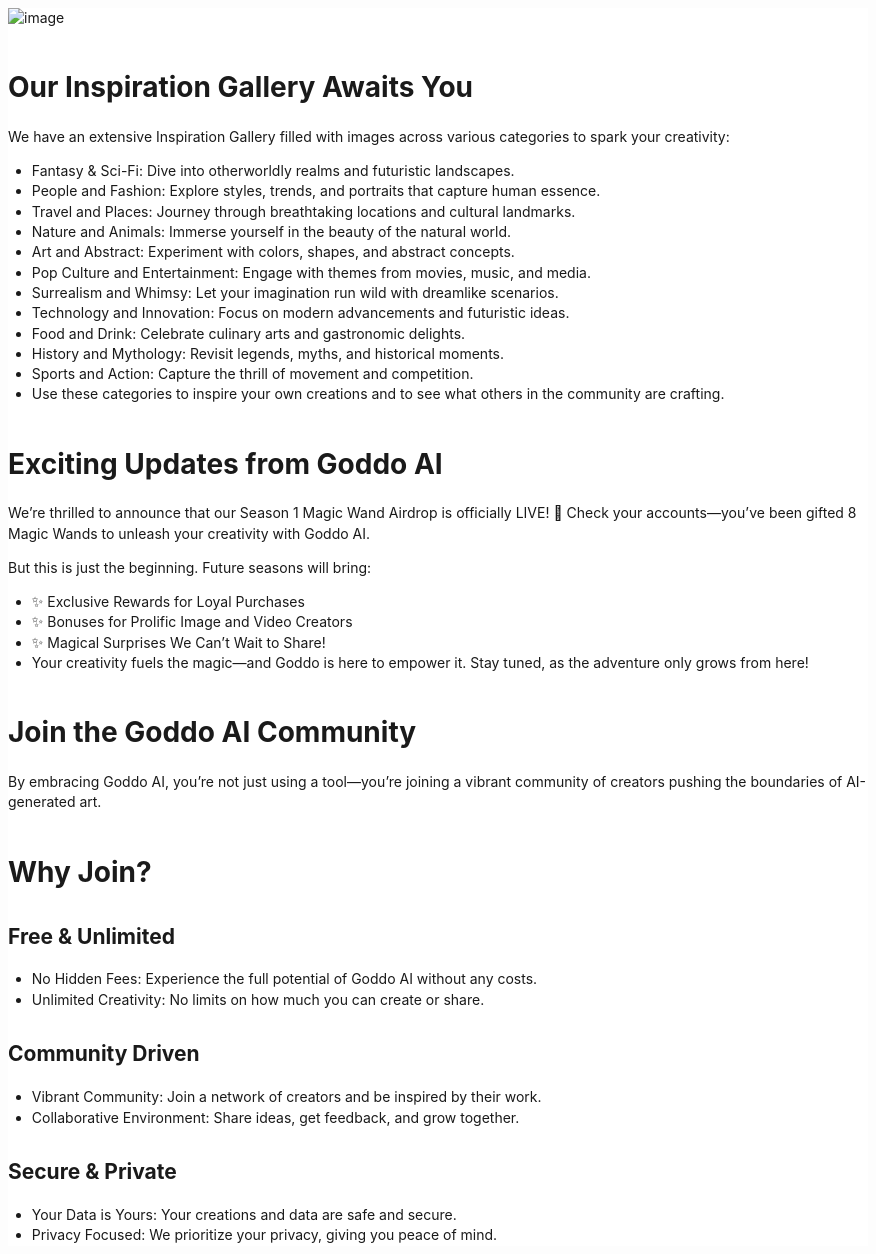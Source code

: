 ![image](https://dl.dropboxusercontent.com/scl/fi/8d21xlbqc9knej94n2ovi/1_7EVOIo7V-KfEXh4GOG3dsQ-2x.png?rlkey=hz5u7jgvg1tgomk05cags61sm&st=9zunsheo&raw=1)


# Our Inspiration Gallery Awaits You
We have an extensive Inspiration Gallery filled with images across various categories to spark your creativity:

* Fantasy & Sci-Fi: Dive into otherworldly realms and futuristic landscapes.
* People and Fashion: Explore styles, trends, and portraits that capture human essence.
* Travel and Places: Journey through breathtaking locations and cultural landmarks.
* Nature and Animals: Immerse yourself in the beauty of the natural world.
* Art and Abstract: Experiment with colors, shapes, and abstract concepts.
* Pop Culture and Entertainment: Engage with themes from movies, music, and media.
* Surrealism and Whimsy: Let your imagination run wild with dreamlike scenarios.
* Technology and Innovation: Focus on modern advancements and futuristic ideas.
* Food and Drink: Celebrate culinary arts and gastronomic delights.
* History and Mythology: Revisit legends, myths, and historical moments.
* Sports and Action: Capture the thrill of movement and competition.
* Use these categories to inspire your own creations and to see what others in the community are crafting.

# Exciting Updates from Goddo AI
We’re thrilled to announce that our Season 1 Magic Wand Airdrop is officially LIVE! 🎉 Check your accounts—you’ve been gifted 8 Magic Wands to unleash your creativity with Goddo AI.

But this is just the beginning. Future seasons will bring:

* ✨ Exclusive Rewards for Loyal Purchases
* ✨ Bonuses for Prolific Image and Video Creators
* ✨ Magical Surprises We Can’t Wait to Share!
* Your creativity fuels the magic—and Goddo is here to empower it. Stay tuned, as the adventure only grows from here!

# Join the Goddo AI Community
By embracing Goddo AI, you’re not just using a tool—you’re joining a vibrant community of creators pushing the boundaries of AI-generated art.

# Why Join?
## Free & Unlimited
* No Hidden Fees: Experience the full potential of Goddo AI without any costs.
* Unlimited Creativity: No limits on how much you can create or share.
## Community Driven
* Vibrant Community: Join a network of creators and be inspired by their work.
* Collaborative Environment: Share ideas, get feedback, and grow together.
## Secure & Private
* Your Data is Yours: Your creations and data are safe and secure.
* Privacy Focused: We prioritize your privacy, giving you peace of mind.

